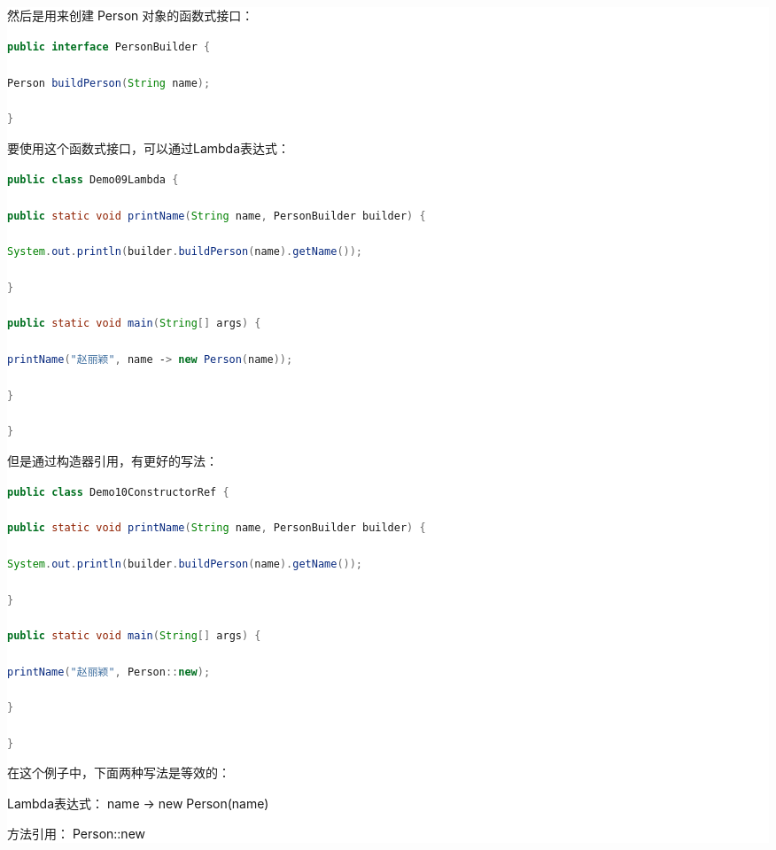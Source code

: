 然后是用来创建 Person 对象的函数式接口： 

```java
public interface PersonBuilder { 

Person buildPerson(String name); 

}
```

要使用这个函数式接口，可以通过Lambda表达式： 

```java
public class Demo09Lambda { 

public static void printName(String name, PersonBuilder builder) { 

System.out.println(builder.buildPerson(name).getName()); 

}

public static void main(String[] args) { 

printName("赵丽颖", name ‐> new Person(name)); 

} 

}
```

但是通过构造器引用，有更好的写法： 

```java
public class Demo10ConstructorRef { 

public static void printName(String name, PersonBuilder builder) { 

System.out.println(builder.buildPerson(name).getName()); 

}

public static void main(String[] args) { 

printName("赵丽颖", Person::new); 

} 

}
```

在这个例子中，下面两种写法是等效的： 

Lambda表达式： name -> new Person(name) 

方法引用： Person::new 
